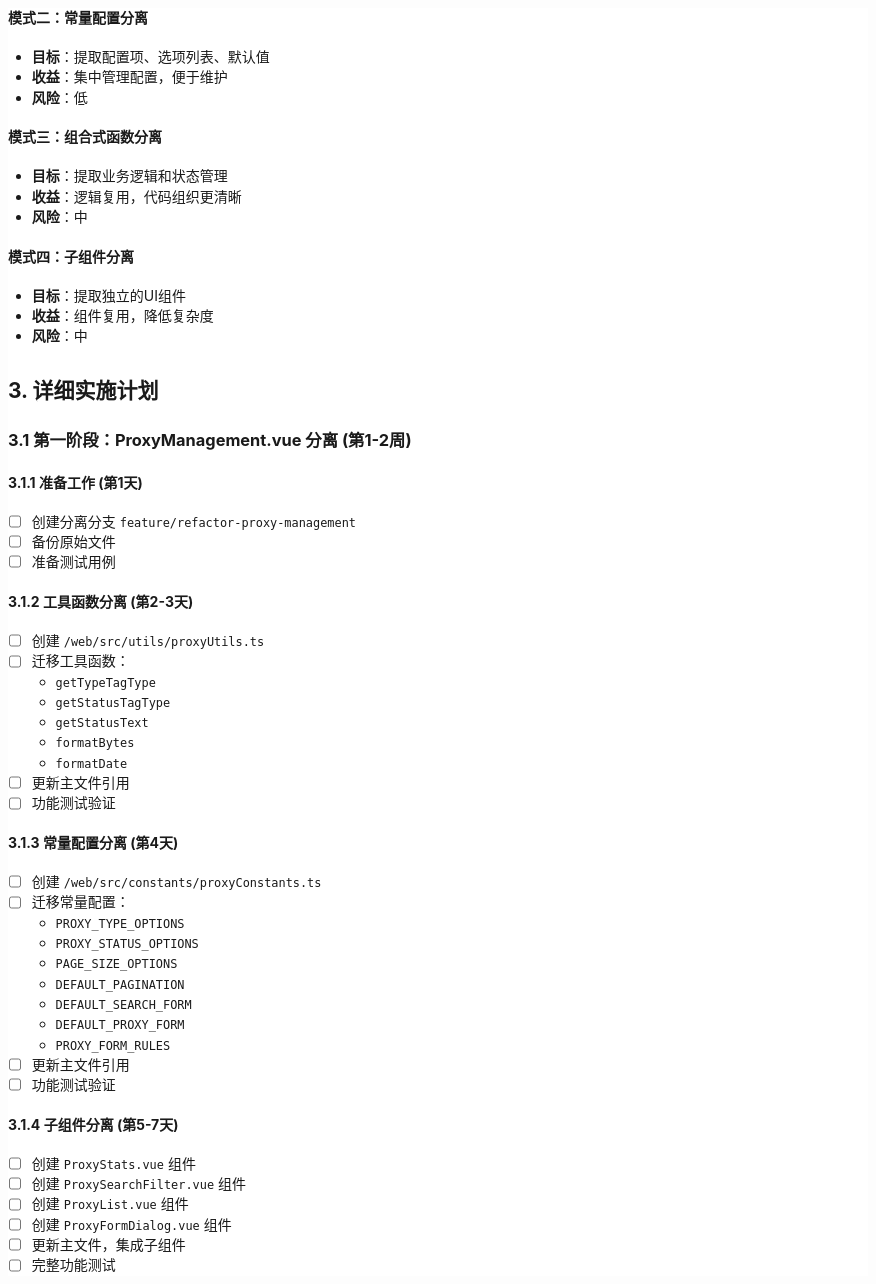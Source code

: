#### 模式二：常量配置分离
- **目标**：提取配置项、选项列表、默认值
- **收益**：集中管理配置，便于维护
- **风险**：低

#### 模式三：组合式函数分离
- **目标**：提取业务逻辑和状态管理
- **收益**：逻辑复用，代码组织更清晰
- **风险**：中

#### 模式四：子组件分离
- **目标**：提取独立的UI组件
- **收益**：组件复用，降低复杂度
- **风险**：中

## 3. 详细实施计划

### 3.1 第一阶段：ProxyManagement.vue 分离 (第1-2周)

#### 3.1.1 准备工作 (第1天)
- [ ] 创建分离分支 `feature/refactor-proxy-management`
- [ ] 备份原始文件
- [ ] 准备测试用例

#### 3.1.2 工具函数分离 (第2-3天)
- [ ] 创建 `/web/src/utils/proxyUtils.ts`
- [ ] 迁移工具函数：
  - `getTypeTagType`
  - `getStatusTagType` 
  - `getStatusText`
  - `formatBytes`
  - `formatDate`
- [ ] 更新主文件引用
- [ ] 功能测试验证

#### 3.1.3 常量配置分离 (第4天)
- [ ] 创建 `/web/src/constants/proxyConstants.ts`
- [ ] 迁移常量配置：
  - `PROXY_TYPE_OPTIONS`
  - `PROXY_STATUS_OPTIONS`
  - `PAGE_SIZE_OPTIONS`
  - `DEFAULT_PAGINATION`
  - `DEFAULT_SEARCH_FORM`
  - `DEFAULT_PROXY_FORM`
  - `PROXY_FORM_RULES`
- [ ] 更新主文件引用
- [ ] 功能测试验证

#### 3.1.4 子组件分离 (第5-7天)
- [ ] 创建 `ProxyStats.vue` 组件
- [ ] 创建 `ProxySearchFilter.vue` 组件
- [ ] 创建 `ProxyList.vue` 组件
- [ ] 创建 `ProxyFormDialog.vue` 组件
- [ ] 更新主文件，集成子组件
- [ ] 完整功能测试
